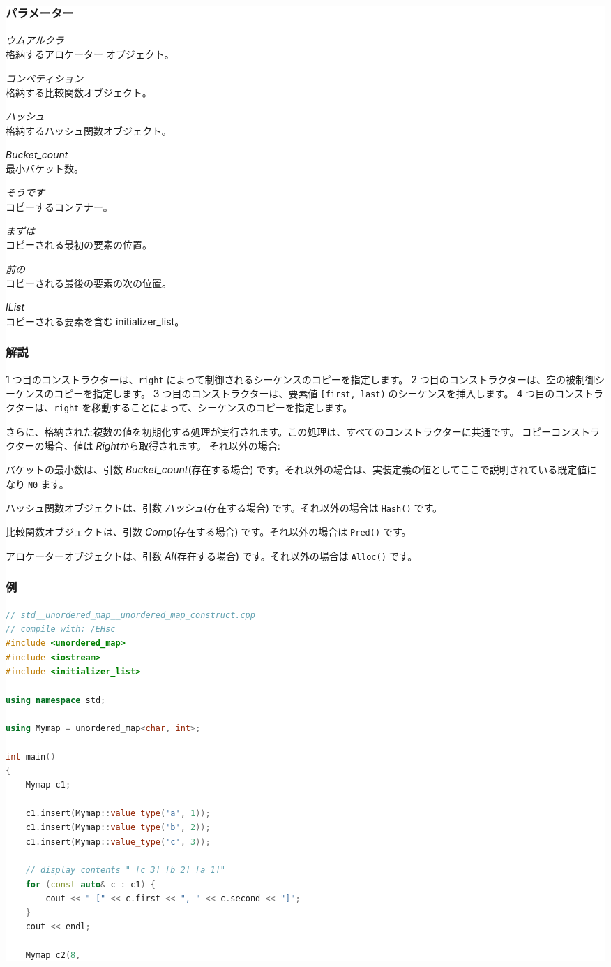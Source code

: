 ### <a name="parameters"></a>パラメーター

*ウムアルクラ*\
格納するアロケーター オブジェクト。

*コンペティション*\
格納する比較関数オブジェクト。

*ハッシュ*\
格納するハッシュ関数オブジェクト。

*Bucket_count*\
最小バケット数。

*そうです*\
コピーするコンテナー。

*まずは*\
コピーされる最初の要素の位置。

*前の*\
コピーされる最後の要素の次の位置。

*IList*\
コピーされる要素を含む initializer_list。

### <a name="remarks"></a>解説

1 つ目のコンストラクターは、`right` によって制御されるシーケンスのコピーを指定します。 2 つ目のコンストラクターは、空の被制御シーケンスのコピーを指定します。 3 つ目のコンストラクターは、要素値 `[first, last)` のシーケンスを挿入します。 4 つ目のコンストラクターは、`right` を移動することによって、シーケンスのコピーを指定します。

さらに、格納された複数の値を初期化する処理が実行されます。この処理は、すべてのコンストラクターに共通です。 コピーコンストラクターの場合、値は *Right*から取得されます。 それ以外の場合:

バケットの最小数は、引数 *Bucket_count*(存在する場合) です。それ以外の場合は、実装定義の値としてここで説明されている既定値になり `N0` ます。

ハッシュ関数オブジェクトは、引数 *ハッシュ*(存在する場合) です。それ以外の場合は `Hash()` です。

比較関数オブジェクトは、引数 *Comp*(存在する場合) です。それ以外の場合は `Pred()` です。

アロケーターオブジェクトは、引数 *Al*(存在する場合) です。それ以外の場合は `Alloc()` です。

### <a name="example"></a>例

```cpp
// std__unordered_map__unordered_map_construct.cpp
// compile with: /EHsc
#include <unordered_map>
#include <iostream>
#include <initializer_list>

using namespace std;

using Mymap = unordered_map<char, int>;

int main()
{
    Mymap c1;

    c1.insert(Mymap::value_type('a', 1));
    c1.insert(Mymap::value_type('b', 2));
    c1.insert(Mymap::value_type('c', 3));

    // display contents " [c 3] [b 2] [a 1]"
    for (const auto& c : c1) {
        cout << " [" << c.first << ", " << c.second << "]";
    }
    cout << endl;

    Mymap c2(8,
```
